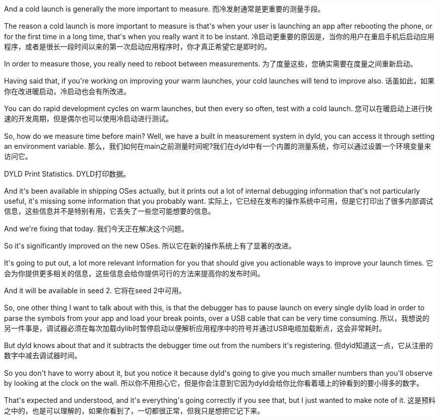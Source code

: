  And a cold launch is generally the more important to measure.
而冷发射通常是更重要的测量手段。

 The reason a cold launch is more important to measure is that's when your user is launching an app after rebooting the phone, or for the first time in a long time, that's when you really want it to be instant.
冷启动更重要的原因是，当你的用户在重启手机后启动应用程序，或者是很长一段时间以来的第一次启动应用程序时，你才真正希望它是即时的。

 In order to measure those, you really need to reboot between measurements.
为了度量这些，您确实需要在度量之间重新启动。

 Having said that, if you're working on improving your warm launches, your cold launches will tend to improve also.
话虽如此，如果你在改进暖启动，冷启动也会有所改进。

 You can do rapid development cycles on warm launches, but then every so often, test with a cold launch.
您可以在暖启动上进行快速的开发周期，但是偶尔也可以使用冷启动进行测试。

 So, how do we measure time before main? Well, we have a built in measurement system in dyld, you can access it through setting an environment variable.
那么，我们如何在main之前测量时间呢?我们在dyld中有一个内置的测量系统，你可以通过设置一个环境变量来访问它。

 DYLD Print Statistics.
DYLD打印数据。

 And it's been available in shipping OSes actually, but it prints out a lot of internal debugging information that's not particularly useful, it's missing some information that you probably want.
实际上，它已经在发布的操作系统中可用，但是它打印出了很多内部调试信息，这些信息并不是特别有用，它丢失了一些您可能想要的信息。

 And we're fixing that today.
我们今天正在解决这个问题。

 So it's significantly improved on the new OSes.
所以它在新的操作系统上有了显著的改进。

 It's going to put out, a lot more relevant information for you that should give you actionable ways to improve your launch times.
它会为你提供更多相关的信息，这些信息会给你提供可行的方法来提高你的发布时间。

 And it will be available in seed 2.
它将在seed 2中可用。

 So, one other thing I want to talk about with this, is that the debugger has to pause launch on every single dylib load in order to parse the symbols from your app and load your break points, over a USB cable that can be very time consuming.
所以，我想说的另一件事是，调试器必须在每次加载dylib时暂停启动以便解析应用程序中的符号并通过USB电缆加载断点，这会非常耗时。

 But dyld knows about that and it subtracts the debugger time out from the numbers it's registering.
但dyld知道这一点，它从注册的数字中减去调试器时间。

 So you don't have to worry about it, but you notice it because dyld's going to give you much smaller numbers than you'll observe by looking at the clock on the wall.
所以你不用担心它，但是你会注意到它因为dyld会给你比你看着墙上的钟看到的要小得多的数字。

 That's expected and understood, and it's everything's going correctly if you see that, but I just wanted to make note of it.
这是预料之中的，也是可以理解的，如果你看到了，一切都很正常，但我只是想把它记下来。
